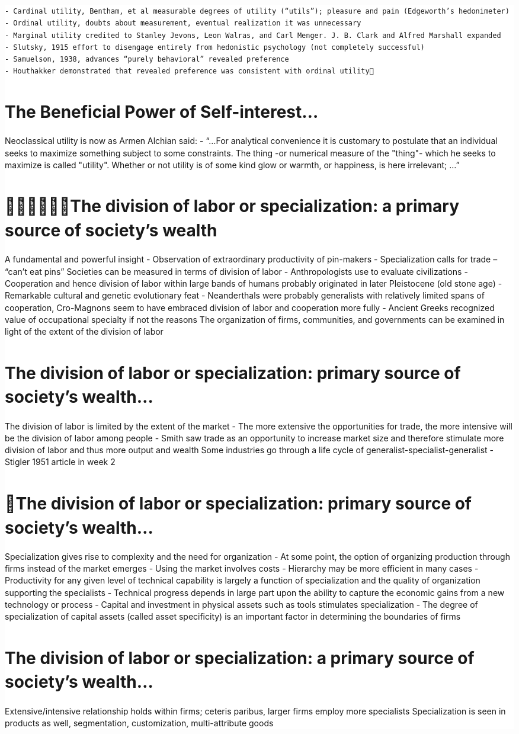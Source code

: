	- Cardinal utility, Bentham, et al measurable degrees of utility (“utils”); pleasure and pain (Edgeworth’s hedonimeter)
	- Ordinal utility, doubts about measurement, eventual realization it was unnecessary
	- Marginal utility credited to Stanley Jevons, Leon Walras, and Carl Menger. J. B. Clark and Alfred Marshall expanded 
	- Slutsky, 1915 effort to disengage entirely from hedonistic psychology (not completely successful)
	- Samuelson, 1938, advances “purely behavioral” revealed preference 
	- Houthakker demonstrated that revealed preference was consistent with ordinal utility
# The Beneficial Power of Self-interest…
Neoclassical utility is now as Armen Alchian said:
			- “…For analytical convenience it is customary to postulate that an individual seeks to maximize something subject to some constraints. The thing -or numerical measure of the "thing"- which he seeks to maximize is called "utility". Whether or not utility is of some kind glow or warmth, or happiness, is here   irrelevant; …”
# The division of labor or specialization: a primary source of society’s wealth
A fundamental and powerful insight
	- Observation of extraordinary productivity of pin-makers
	- Specialization calls for trade – “can’t eat pins”
Societies can be measured in terms of division of labor
	- Anthropologists use to evaluate civilizations
	- Cooperation and hence division of labor within large bands of humans probably originated in later Pleistocene (old stone age)
		- Remarkable cultural and genetic evolutionary feat 
	- Neanderthals were probably generalists with relatively limited spans of cooperation, Cro-Magnons seem to have embraced division of labor and cooperation more fully
	- Ancient Greeks recognized value of occupational specialty if not the reasons
The organization of firms, communities, and governments can be examined in light of the extent of the division of labor 
# The division of labor or specialization: primary source of society’s wealth…
The division of labor is limited by the extent of the market
	- The more extensive the opportunities for trade, the more intensive will be the division of labor among people
	- Smith saw trade as an opportunity to increase market size and therefore stimulate more division of labor and thus more output and wealth
Some industries go through a life cycle of generalist-specialist-generalist
	- Stigler 1951 article in week 2
# The division of labor or specialization: primary source of society’s wealth…
Specialization gives rise to complexity and the need for organization
	- At some point, the option of organizing production through firms instead of the market emerges
		- Using the market involves costs
		- Hierarchy may be more efficient in many cases 
	- Productivity for any given level of technical capability is largely a function of specialization and the quality of organization supporting the specialists
	- Technical progress depends in large part upon the ability to capture the economic gains from a new technology or process
	- Capital and investment in physical assets such as tools stimulates specialization
	- The degree of specialization of capital assets (called asset specificity) is an important factor in determining the boundaries of firms
# The division of labor or specialization: a primary source of society’s wealth…
Extensive/intensive relationship holds within firms; ceteris paribus, larger firms employ more specialists
Specialization is seen in products as well, segmentation, customization, multi-attribute goods